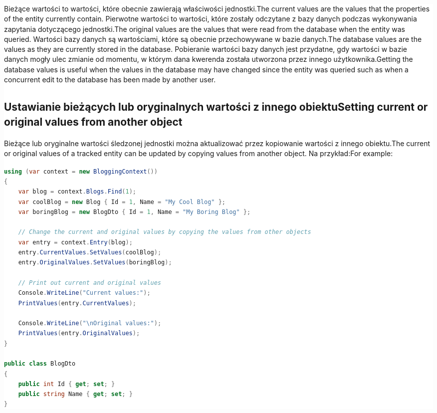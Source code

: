 <span data-ttu-id="00c5a-142">Bieżące wartości to wartości, które obecnie zawierają właściwości jednostki.</span><span class="sxs-lookup"><span data-stu-id="00c5a-142">The current values are the values that the properties of the entity currently contain.</span></span> <span data-ttu-id="00c5a-143">Pierwotne wartości to wartości, które zostały odczytane z bazy danych podczas wykonywania zapytania dotyczącego jednostki.</span><span class="sxs-lookup"><span data-stu-id="00c5a-143">The original values are the values that were read from the database when the entity was queried.</span></span> <span data-ttu-id="00c5a-144">Wartości bazy danych są wartościami, które są obecnie przechowywane w bazie danych.</span><span class="sxs-lookup"><span data-stu-id="00c5a-144">The database values are the values as they are currently stored in the database.</span></span> <span data-ttu-id="00c5a-145">Pobieranie wartości bazy danych jest przydatne, gdy wartości w bazie danych mogły ulec zmianie od momentu, w którym dana kwerenda została utworzona przez innego użytkownika.</span><span class="sxs-lookup"><span data-stu-id="00c5a-145">Getting the database values is useful when the values in the database may have changed since the entity was queried such as when a concurrent edit to the database has been made by another user.</span></span>  

## <a name="setting-current-or-original-values-from-another-object"></a><span data-ttu-id="00c5a-146">Ustawianie bieżących lub oryginalnych wartości z innego obiektu</span><span class="sxs-lookup"><span data-stu-id="00c5a-146">Setting current or original values from another object</span></span>  

<span data-ttu-id="00c5a-147">Bieżące lub oryginalne wartości śledzonej jednostki można aktualizować przez kopiowanie wartości z innego obiektu.</span><span class="sxs-lookup"><span data-stu-id="00c5a-147">The current or original values of a tracked entity can be updated by copying values from another object.</span></span> <span data-ttu-id="00c5a-148">Na przykład:</span><span class="sxs-lookup"><span data-stu-id="00c5a-148">For example:</span></span>  

``` csharp
using (var context = new BloggingContext())
{
    var blog = context.Blogs.Find(1);
    var coolBlog = new Blog { Id = 1, Name = "My Cool Blog" };
    var boringBlog = new BlogDto { Id = 1, Name = "My Boring Blog" };

    // Change the current and original values by copying the values from other objects
    var entry = context.Entry(blog);
    entry.CurrentValues.SetValues(coolBlog);
    entry.OriginalValues.SetValues(boringBlog);

    // Print out current and original values
    Console.WriteLine("Current values:");
    PrintValues(entry.CurrentValues);

    Console.WriteLine("\nOriginal values:");
    PrintValues(entry.OriginalValues);
}

public class BlogDto
{
    public int Id { get; set; }
    public string Name { get; set; }
}
```  
